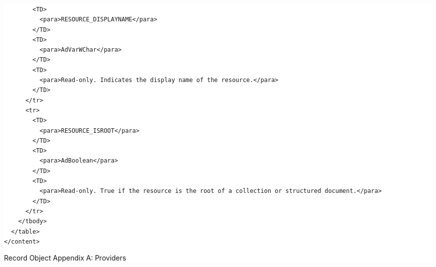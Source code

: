             <TD>
              <para>RESOURCE_DISPLAYNAME</para>
            </TD>
            <TD>
              <para>AdVarWChar</para>
            </TD>
            <TD>
              <para>Read-only. Indicates the display name of the resource.</para>
            </TD>
          </tr>
          <tr>
            <TD>
              <para>RESOURCE_ISROOT</para>
            </TD>
            <TD>
              <para>AdBoolean</para>
            </TD>
            <TD>
              <para>Read-only. True if the resource is the root of a collection or structured document.</para>
            </TD>
          </tr>
        </tbody>
      </table>
    </content>
  </section>
  <relatedTopics>
<link xlink:href="db83ed2c-a8e3-460c-8682-64667e4d5d01">Record Object</link>
<link xlink:href="e2581b47-b11e-4e1e-b96c-d39c77c5b48a">Appendix A: Providers</link>
</relatedTopics>
</developerReferenceWithoutSyntaxDocument>